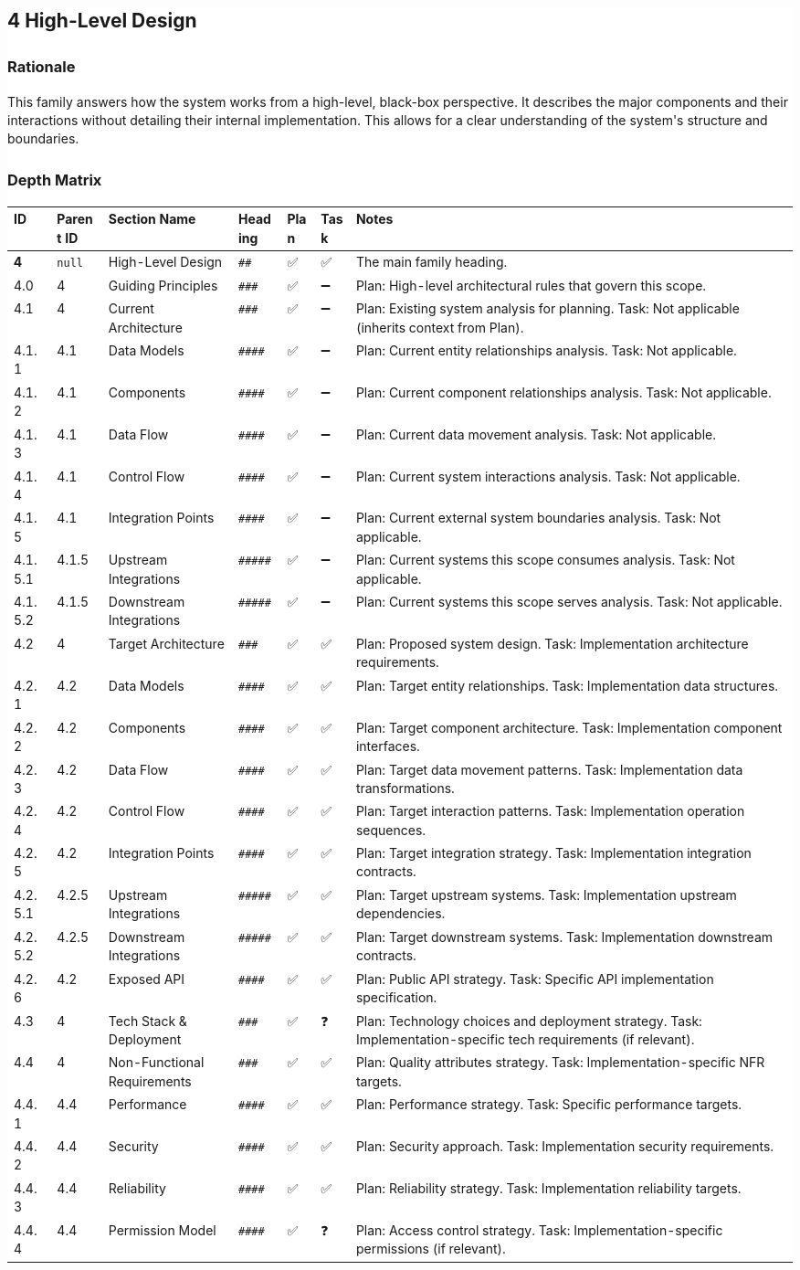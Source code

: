 ## 4 High-Level Design <a id="high-level-design"></a>

### Rationale

This family answers how the system works from a high-level, black-box perspective. It describes the major components and their interactions without detailing their internal implementation. This allows for a clear understanding of the system's structure and boundaries.

### Depth Matrix

| ID      | Parent ID | Section Name                | Heading | Plan | Task | Notes                                                                                                            |
| :------ | :-------- | :-------------------------- | :------ | :--- | :--- | :--------------------------------------------------------------------------------------------------------------- |
| **4**   | `null`    | High-Level Design           | `##`    | ✅   | ✅   | The main family heading.                                                                                         |
| 4.0     | 4         | Guiding Principles          | `###`   | ✅   | ➖   | Plan: High-level architectural rules that govern this scope.                                                     |
| 4.1     | 4         | Current Architecture        | `###`   | ✅   | ➖   | Plan: Existing system analysis for planning. Task: Not applicable (inherits context from Plan).                  |
| 4.1.1   | 4.1       | Data Models                 | `####`  | ✅   | ➖   | Plan: Current entity relationships analysis. Task: Not applicable.                                               |
| 4.1.2   | 4.1       | Components                  | `####`  | ✅   | ➖   | Plan: Current component relationships analysis. Task: Not applicable.                                            |
| 4.1.3   | 4.1       | Data Flow                   | `####`  | ✅   | ➖   | Plan: Current data movement analysis. Task: Not applicable.                                                      |
| 4.1.4   | 4.1       | Control Flow                | `####`  | ✅   | ➖   | Plan: Current system interactions analysis. Task: Not applicable.                                                |
| 4.1.5   | 4.1       | Integration Points          | `####`  | ✅   | ➖   | Plan: Current external system boundaries analysis. Task: Not applicable.                                         |
| 4.1.5.1 | 4.1.5     | Upstream Integrations       | `#####` | ✅   | ➖   | Plan: Current systems this scope consumes analysis. Task: Not applicable.                                        |
| 4.1.5.2 | 4.1.5     | Downstream Integrations     | `#####` | ✅   | ➖   | Plan: Current systems this scope serves analysis. Task: Not applicable.                                          |
| 4.2     | 4         | Target Architecture         | `###`   | ✅   | ✅   | Plan: Proposed system design. Task: Implementation architecture requirements.                                    |
| 4.2.1   | 4.2       | Data Models                 | `####`  | ✅   | ✅   | Plan: Target entity relationships. Task: Implementation data structures.                                         |
| 4.2.2   | 4.2       | Components                  | `####`  | ✅   | ✅   | Plan: Target component architecture. Task: Implementation component interfaces.                                  |
| 4.2.3   | 4.2       | Data Flow                   | `####`  | ✅   | ✅   | Plan: Target data movement patterns. Task: Implementation data transformations.                                  |
| 4.2.4   | 4.2       | Control Flow                | `####`  | ✅   | ✅   | Plan: Target interaction patterns. Task: Implementation operation sequences.                                     |
| 4.2.5   | 4.2       | Integration Points          | `####`  | ✅   | ✅   | Plan: Target integration strategy. Task: Implementation integration contracts.                                   |
| 4.2.5.1 | 4.2.5     | Upstream Integrations       | `#####` | ✅   | ✅   | Plan: Target upstream systems. Task: Implementation upstream dependencies.                                       |
| 4.2.5.2 | 4.2.5     | Downstream Integrations     | `#####` | ✅   | ✅   | Plan: Target downstream systems. Task: Implementation downstream contracts.                                      |
| 4.2.6   | 4.2       | Exposed API                 | `####`  | ✅   | ✅   | Plan: Public API strategy. Task: Specific API implementation specification.                                      |
| 4.3     | 4         | Tech Stack & Deployment     | `###`   | ✅   | ❓   | Plan: Technology choices and deployment strategy. Task: Implementation-specific tech requirements (if relevant). |
| 4.4     | 4         | Non-Functional Requirements | `###`   | ✅   | ✅   | Plan: Quality attributes strategy. Task: Implementation-specific NFR targets.                                    |
| 4.4.1   | 4.4       | Performance                 | `####`  | ✅   | ✅   | Plan: Performance strategy. Task: Specific performance targets.                                                  |
| 4.4.2   | 4.4       | Security                    | `####`  | ✅   | ✅   | Plan: Security approach. Task: Implementation security requirements.                                             |
| 4.4.3   | 4.4       | Reliability                 | `####`  | ✅   | ✅   | Plan: Reliability strategy. Task: Implementation reliability targets.                                            |
| 4.4.4   | 4.4       | Permission Model            | `####`  | ✅   | ❓   | Plan: Access control strategy. Task: Implementation-specific permissions (if relevant).                          |

